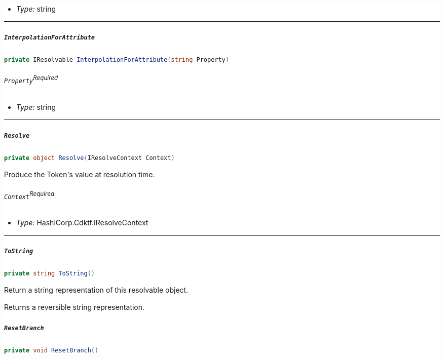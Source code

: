 - *Type:* string

---

##### `InterpolationForAttribute` <a name="InterpolationForAttribute" id="@cdktf/provider-tfe.registryModule.RegistryModuleVcsRepoOutputReference.interpolationForAttribute"></a>

```csharp
private IResolvable InterpolationForAttribute(string Property)
```

###### `Property`<sup>Required</sup> <a name="Property" id="@cdktf/provider-tfe.registryModule.RegistryModuleVcsRepoOutputReference.interpolationForAttribute.parameter.property"></a>

- *Type:* string

---

##### `Resolve` <a name="Resolve" id="@cdktf/provider-tfe.registryModule.RegistryModuleVcsRepoOutputReference.resolve"></a>

```csharp
private object Resolve(IResolveContext Context)
```

Produce the Token's value at resolution time.

###### `Context`<sup>Required</sup> <a name="Context" id="@cdktf/provider-tfe.registryModule.RegistryModuleVcsRepoOutputReference.resolve.parameter._context"></a>

- *Type:* HashiCorp.Cdktf.IResolveContext

---

##### `ToString` <a name="ToString" id="@cdktf/provider-tfe.registryModule.RegistryModuleVcsRepoOutputReference.toString"></a>

```csharp
private string ToString()
```

Return a string representation of this resolvable object.

Returns a reversible string representation.

##### `ResetBranch` <a name="ResetBranch" id="@cdktf/provider-tfe.registryModule.RegistryModuleVcsRepoOutputReference.resetBranch"></a>

```csharp
private void ResetBranch()
```
